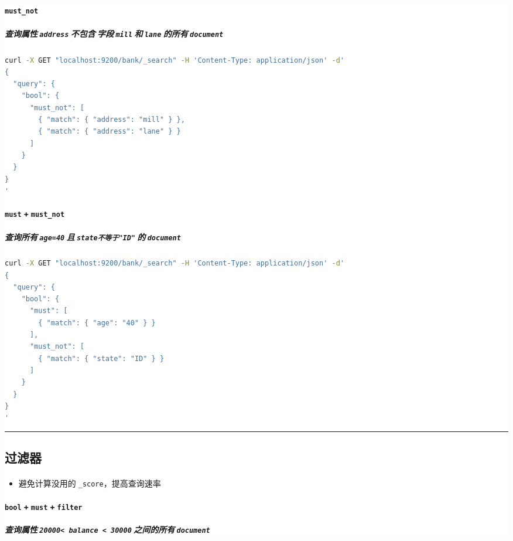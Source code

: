 #### `must_not`

##### 查询属性 `address` **不包含** 字段 `mill` 和 `lane` 的所有 `document`

```bash
curl -X GET "localhost:9200/bank/_search" -H 'Content-Type: application/json' -d'
{
  "query": {
    "bool": {
      "must_not": [
        { "match": { "address": "mill" } },
        { "match": { "address": "lane" } }
      ]
    }
  }
}
'
```

#### `must` + `must_not` 

##### 查询所有 `age=40` 且 `state不等于"ID"` 的 `document`

```bash
curl -X GET "localhost:9200/bank/_search" -H 'Content-Type: application/json' -d'
{
  "query": {
    "bool": {
      "must": [
        { "match": { "age": "40" } }
      ],
      "must_not": [
        { "match": { "state": "ID" } }
      ]
    }
  }
}
'
```

[^Reference ]:[Executing Searches](https://www.elastic.co/guide/en/elasticsearch/reference/current/getting-started-search.html)



------

## 过滤器

- 避免计算没用的 `_score`，提高查询速率

#### `bool` + `must` + `filter`

##### 查询属性  `20000< balance < 30000` 之间的所有 `document`
